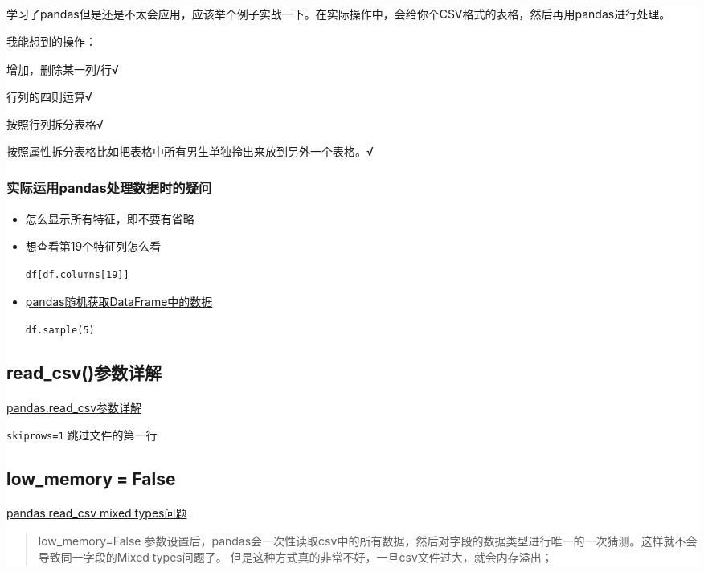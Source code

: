 学习了pandas但是还是不太会应用，应该举个例子实战一下。在实际操作中，会给你个CSV格式的表格，然后再用pandas进行处理。

我能想到的操作：

增加，删除某一列/行√

行列的四则运算√

按照行列拆分表格√

按照属性拆分表格比如把表格中所有男生单独拎出来放到另外一个表格。√

### 实际运用pandas处理数据时的疑问

- 怎么显示所有特征，即不要有省略

- 想查看第19个特征列怎么看

  `df[df.columns[19]]`

- [pandas随机获取DataFrame中的数据](https://blog.csdn.net/weixin_41789707/article/details/80930274)

  `df.sample(5)`



## read_csv()参数详解

 [pandas.read_csv参数详解](https://www.cnblogs.com/datablog/p/6127000.html)

`skiprows=1` 跳过文件的第一行

## low_memory = False

[pandas read_csv mixed types问题](https://www.jianshu.com/p/a70554726f26)

> low_memory=False 参数设置后，pandas会一次性读取csv中的所有数据，然后对字段的数据类型进行唯一的一次猜测。这样就不会导致同一字段的Mixed types问题了。
> 但是这种方式真的非常不好，一旦csv文件过大，就会内存溢出；